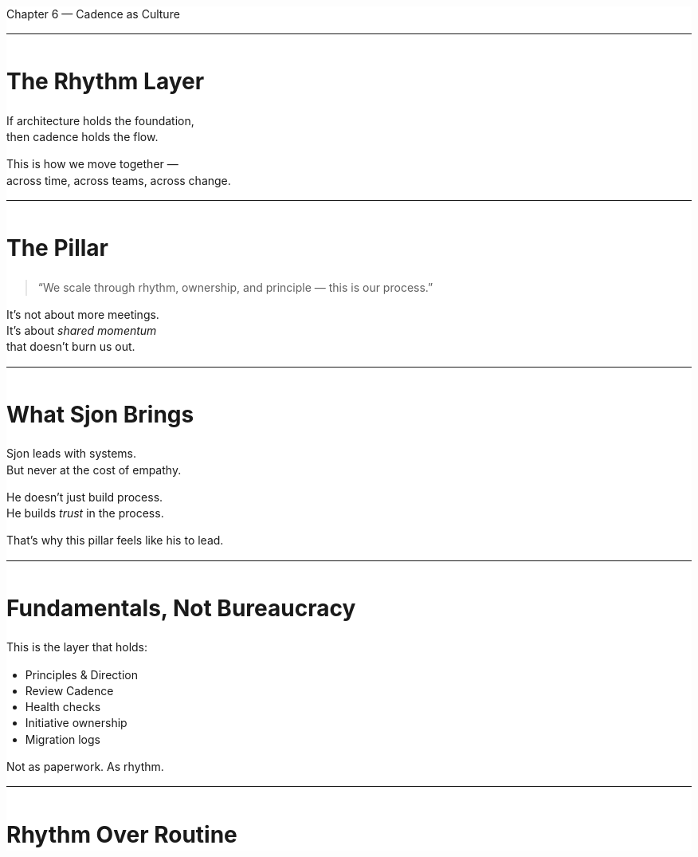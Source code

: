 
Chapter 6 — Cadence as Culture

---

# The Rhythm Layer

If architecture holds the foundation,  
then cadence holds the flow.

This is how we move together —  
across time, across teams, across change.

---

# The Pillar

> “We scale through rhythm, ownership, and principle — this is our process.”

It’s not about more meetings.  
It’s about _shared momentum_  
that doesn’t burn us out.

---

# What Sjon Brings

Sjon leads with systems.  
But never at the cost of empathy.

He doesn’t just build process.  
He builds _trust_ in the process.

That’s why this pillar feels like his to lead.

---

# Fundamentals, Not Bureaucracy

This is the layer that holds:

- Principles & Direction
- Review Cadence
- Health checks
- Initiative ownership
- Migration logs

Not as paperwork. As rhythm.

---

# Rhythm Over Routine
